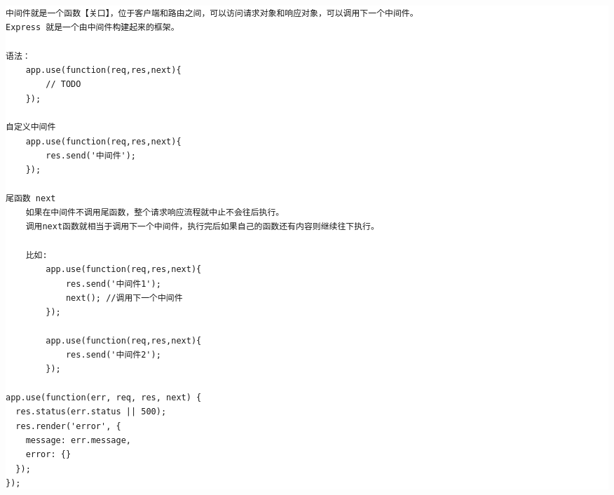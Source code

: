 	中间件就是一个函数【关口】，位于客户端和路由之间，可以访问请求对象和响应对象，可以调用下一个中间件。
	Express 就是一个由中间件构建起来的框架。

	语法：
		app.use(function(req,res,next){
			// TODO
		});

	自定义中间件
		app.use(function(req,res,next){
			res.send('中间件');
		});

	尾函数 next
		如果在中间件不调用尾函数，整个请求响应流程就中止不会往后执行。
		调用next函数就相当于调用下一个中间件，执行完后如果自己的函数还有内容则继续往下执行。

		比如:
			app.use(function(req,res,next){
				res.send('中间件1');
				next();	//调用下一个中间件
			});
	
			app.use(function(req,res,next){
				res.send('中间件2');
			});

	app.use(function(err, req, res, next) {
	  res.status(err.status || 500);
	  res.render('error', {
	    message: err.message,
	    error: {}
	  });
	});
	




